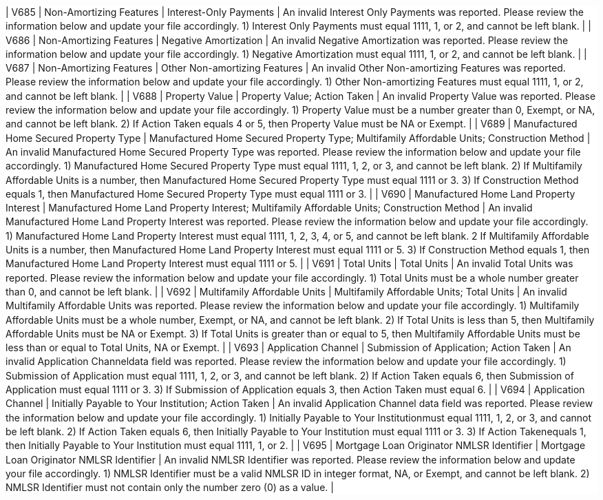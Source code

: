 |   V685   |   Non-Amortizing Features   |   Interest-Only Payments   |   An invalid Interest Only Payments was reported. Please review the information below and update your file accordingly.   1) Interest Only Payments must equal 1111, 1, or 2, and cannot be left blank.   |
|   V686   |   Non-Amortizing Features   |   Negative Amortization   |   An invalid Negative Amortization was reported. Please review the information below and update your file accordingly.   1) Negative Amortization must equal 1111, 1, or 2, and cannot be left blank.   |
|   V687   |   Non-Amortizing Features   |   Other Non-amortizing Features   |   An invalid Other Non-amortizing Features was reported. Please review the information below and update your file accordingly.   1) Other Non-amortizing Features must equal 1111, 1, or 2, and cannot be left blank.   |
|   V688   |   Property Value   |   Property Value; Action Taken   |   An invalid Property Value was reported. Please review the information below and update your file accordingly.   1) Property Value must be a number greater than 0, Exempt, or NA, and cannot be left blank.   2) If Action Taken equals 4 or 5, then  Property Value  must be NA or Exempt.   |
|   V689   |   Manufactured Home Secured Property Type   |   Manufactured Home Secured Property Type; Multifamily Affordable Units; Construction Method   |   An invalid Manufactured Home Secured Property Type was reported. Please review the information below and update your file accordingly.   1) Manufactured Home Secured Property Type must equal 1111, 1, 2, or 3, and cannot be left blank.   2) If Multifamily Affordable Units is a number, then Manufactured Home Secured Property Type must equal 1111 or 3.   3) If Construction Method equals 1, then  Manufactured Home Secured Property Type  must equal 1111 or 3.   |
|   V690   |   Manufactured Home Land Property Interest   |   Manufactured Home Land Property Interest; Multifamily Affordable Units; Construction Method   |   An invalid Manufactured Home Land Property Interest was reported. Please review the information below and update your file accordingly.   1) Manufactured Home Land Property Interest must equal 1111, 1, 2, 3, 4, or 5, and cannot be left blank.   2 If Multifamily Affordable Units is a number, then Manufactured Home Land Property Interest must equal 1111 or 5.   3) If Construction Method equals 1, then  Manufactured Home Land Property Interest  must equal 1111 or 5.   |
|   V691   |   Total Units   |   Total Units   |   An invalid Total Units was reported. Please review the information below and update your file accordingly.   1) Total Units must be a whole number greater than 0, and cannot be left blank.   |
|   V692   |   Multifamily Affordable Units   |   Multifamily Affordable Units; Total Units   |   An invalid Multifamily Affordable Units was reported. Please review the information below and update your file accordingly.   1) Multifamily Affordable Units must be a whole number, Exempt, or NA, and cannot be left blank.   2) If Total Units is less than 5, then  Multifamily Affordable Units  must be NA or Exempt.   3) If Total Units is greater than or equal to 5, then Multifamily Affordable Units must be less than or equal to Total Units, NA or Exempt.   |
|   V693   |   Application Channel   |   Submission of Application; Action Taken   |   An invalid Application Channeldata field was reported. Please review the information below and update your file accordingly.   1) Submission of Application must equal 1111, 1, 2, or 3, and cannot be left blank.   2) If Action Taken equals 6, then  Submission of Application  must equal 1111 or 3.   3) If Submission of Application equals 3, then Action Taken must equal 6.   |
|   V694   |   Application Channel   |   Initially Payable to Your Institution; Action Taken   |   An invalid Application Channel data field was reported. Please review the information below and update your file accordingly.   1) Initially Payable to Your Institutionmust equal 1111, 1, 2, or 3, and cannot be left blank.   2) If Action Taken equals 6, then  Initially Payable to Your Institution  must equal 1111 or 3.   3) If Action Takenequals 1, then  Initially Payable to Your Institution  must equal 1111, 1, or 2.   |
|   V695   |   Mortgage Loan Originator NMLSR Identifier   |   Mortgage Loan Originator NMLSR Identifier   |   An invalid NMLSR Identifier was reported. Please review the information below and update your file accordingly.   1) NMLSR Identifier must be a valid NMLSR ID in integer format, NA, or Exempt, and cannot be left blank.   2) NMLSR Identifier must not contain only the number zero (0) as a value.   |